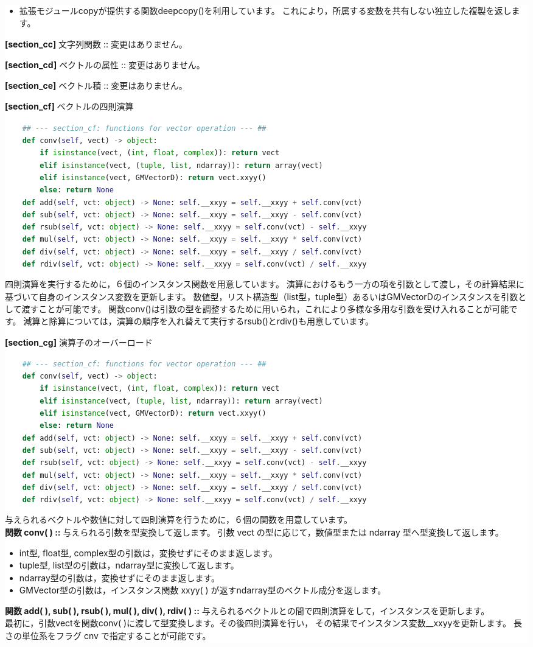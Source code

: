 - 拡張モジュールcopyが提供する関数deepcopy()を利用しています。
これにより，所属する変数を共有しない独立した複製を返します。

**[section_cc]**  文字列関数  :: 変更はありません。

**[section_cd]** ベクトルの属性 :: 変更はありません。

**[section_ce]**  ベクトル積  :: 変更はありません。

**[section_cf]**  ベクトルの四則演算
```python
    ## --- section_cf: functions for vector operation --- ##
    def conv(self, vect) -> object:
        if isinstance(vect, (int, float, complex)): return vect
        elif isinstance(vect, (tuple, list, ndarray)): return array(vect)
        elif isinstance(vect, GMVectorD): return vect.xxyy()
        else: return None
    def add(self, vct: object) -> None: self.__xxyy = self.__xxyy + self.conv(vct)
    def sub(self, vct: object) -> None: self.__xxyy = self.__xxyy - self.conv(vct)
    def rsub(self, vct: object) -> None: self.__xxyy = self.conv(vct) - self.__xxyy
    def mul(self, vct: object) -> None: self.__xxyy = self.__xxyy * self.conv(vct)
    def div(self, vct: object) -> None: self.__xxyy = self.__xxyy / self.conv(vct)
    def rdiv(self, vct: object) -> None: self.__xxyy = self.conv(vct) / self.__xxyy
```
四則演算を実行するために，６個のインスタンス関数を用意しています。
演算におけるもう一方の項を引数として渡し，その計算結果に基づいて自身のインスタンス変数を更新します。
数値型，リスト構造型（list型，tuple型）あるいはGMVectorDのインスタンスを引数として渡すことが可能です。
関数conv()は引数の型を調整するために用いられ，これにより多様な多用な引数を受け入れることが可能です。
減算と除算については，演算の順序を入れ替えて実行するrsub()とrdiv()も用意しています。

**[section_cg]**  演算子のオーバーロード
```python
    ## --- section_cf: functions for vector operation --- ##
    def conv(self, vect) -> object:
        if isinstance(vect, (int, float, complex)): return vect
        elif isinstance(vect, (tuple, list, ndarray)): return array(vect)
        elif isinstance(vect, GMVectorD): return vect.xxyy()
        else: return None
    def add(self, vct: object) -> None: self.__xxyy = self.__xxyy + self.conv(vct)
    def sub(self, vct: object) -> None: self.__xxyy = self.__xxyy - self.conv(vct)
    def rsub(self, vct: object) -> None: self.__xxyy = self.conv(vct) - self.__xxyy
    def mul(self, vct: object) -> None: self.__xxyy = self.__xxyy * self.conv(vct)
    def div(self, vct: object) -> None: self.__xxyy = self.__xxyy / self.conv(vct)
    def rdiv(self, vct: object) -> None: self.__xxyy = self.conv(vct) / self.__xxyy
```
与えられるベクトルや数値に対して四則演算を行うために，６個の関数を用意しています。  
****関数 conv( ) ::**** 与えられる引数を型変換して返します。
引数 vect の型に応じて，数値型または ndarray 型へ型変換して返します。
- int型, float型, complex型の引数は，変換せずにそのまま返します。
- tuple型, list型の引数は，ndarray型に変換して返します。
- ndarray型の引数は，変換せずにそのまま返します。
- GMVector型の引数は，インスタンス関数 xxyy( ) が返すndarray型のベクトル成分を返します。

****関数 add( ), sub( ), rsub( ), mul( ), div( ), rdiv( ) ::**** 
与えられるベクトルとの間で四則演算をして，インスタンスを更新します。  
最初に，引数vectを関数conv( )に渡して型変換します。その後四則演算を行い，
その結果でインスタンス変数__xxyyを更新します。
長さの単位系をフラグ cnv で指定することが可能です。
